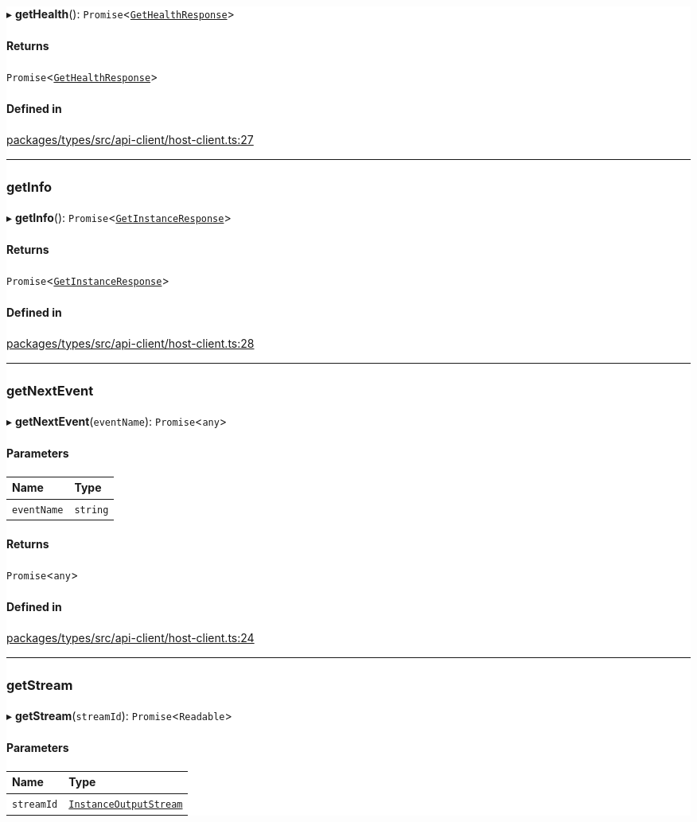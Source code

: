 ▸ **getHealth**(): `Promise`<[`GetHealthResponse`](../modules/STHRestAPI.md#gethealthresponse)\>

#### Returns

`Promise`<[`GetHealthResponse`](../modules/STHRestAPI.md#gethealthresponse)\>

#### Defined in

[packages/types/src/api-client/host-client.ts:27](https://github.com/scramjetorg/transform-hub/blob/HEAD/packages/types/src/api-client/host-client.ts#L27)

___

### getInfo

▸ **getInfo**(): `Promise`<[`GetInstanceResponse`](../modules/STHRestAPI.md#getinstanceresponse)\>

#### Returns

`Promise`<[`GetInstanceResponse`](../modules/STHRestAPI.md#getinstanceresponse)\>

#### Defined in

[packages/types/src/api-client/host-client.ts:28](https://github.com/scramjetorg/transform-hub/blob/HEAD/packages/types/src/api-client/host-client.ts#L28)

___

### getNextEvent

▸ **getNextEvent**(`eventName`): `Promise`<`any`\>

#### Parameters

| Name | Type |
| :------ | :------ |
| `eventName` | `string` |

#### Returns

`Promise`<`any`\>

#### Defined in

[packages/types/src/api-client/host-client.ts:24](https://github.com/scramjetorg/transform-hub/blob/HEAD/packages/types/src/api-client/host-client.ts#L24)

___

### getStream

▸ **getStream**(`streamId`): `Promise`<`Readable`\>

#### Parameters

| Name | Type |
| :------ | :------ |
| `streamId` | [`InstanceOutputStream`](../modules.md#instanceoutputstream) |
